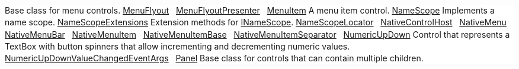 <td>Base class for menu controls.</td>
</tr>
<tr>
<td><a href="T_Avalonia_Controls_MenuFlyout">MenuFlyout</a></td>
<td> </td>
</tr>
<tr>
<td><a href="T_Avalonia_Controls_MenuFlyoutPresenter">MenuFlyoutPresenter</a></td>
<td> </td>
</tr>
<tr>
<td><a href="T_Avalonia_Controls_MenuItem">MenuItem</a></td>
<td>A menu item control.</td>
</tr>
<tr>
<td><a href="T_Avalonia_Controls_NameScope">NameScope</a></td>
<td>Implements a name scope.</td>
</tr>
<tr>
<td><a href="T_Avalonia_Controls_NameScopeExtensions">NameScopeExtensions</a></td>
<td>Extension methods for <a href="T_Avalonia_Controls_INameScope">INameScope</a>.</td>
</tr>
<tr>
<td><a href="T_Avalonia_Controls_NameScopeLocator">NameScopeLocator</a></td>
<td> </td>
</tr>
<tr>
<td><a href="T_Avalonia_Controls_NativeControlHost">NativeControlHost</a></td>
<td> </td>
</tr>
<tr>
<td><a href="T_Avalonia_Controls_NativeMenu">NativeMenu</a></td>
<td> </td>
</tr>
<tr>
<td><a href="T_Avalonia_Controls_NativeMenuBar">NativeMenuBar</a></td>
<td> </td>
</tr>
<tr>
<td><a href="T_Avalonia_Controls_NativeMenuItem">NativeMenuItem</a></td>
<td> </td>
</tr>
<tr>
<td><a href="T_Avalonia_Controls_NativeMenuItemBase">NativeMenuItemBase</a></td>
<td> </td>
</tr>
<tr>
<td><a href="T_Avalonia_Controls_NativeMenuItemSeparator">NativeMenuItemSeparator</a></td>
<td> </td>
</tr>
<tr>
<td><a href="T_Avalonia_Controls_NumericUpDown">NumericUpDown</a></td>
<td>Control that represents a TextBox with button spinners that allow incrementing and decrementing numeric values.</td>
</tr>
<tr>
<td><a href="T_Avalonia_Controls_NumericUpDownValueChangedEventArgs">NumericUpDownValueChangedEventArgs</a></td>
<td> </td>
</tr>
<tr>
<td><a href="T_Avalonia_Controls_Panel">Panel</a></td>
<td>Base class for controls that can contain multiple children.</td>
</tr>